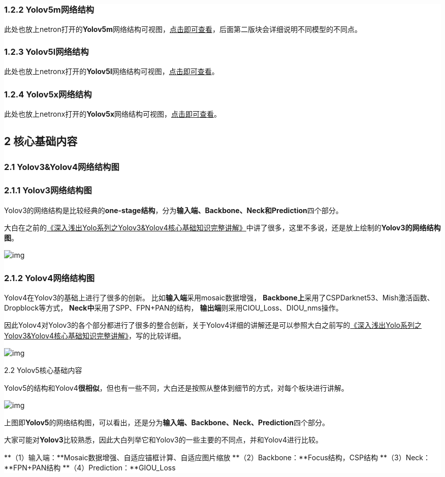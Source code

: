 ### 1.2.2 Yolov5m网络结构

此处也放上netron打开的**Yolov5m**网络结构可视图，[点击即可查看](https://link.zhihu.com/?target=https%3A//blog.csdn.net/nan355655600/article/details/107658628)，后面第二版块会详细说明不同模型的不同点。

### 1.2.3 Yolov5l网络结构

此处也放上netronx打开的**Yolov5l**网络结构可视图，[点击即可查看](https://link.zhihu.com/?target=https%3A//blog.csdn.net/nan355655600/article/details/107658655)。

### 1.2.4 Yolov5x网络结构

此处也放上netronx打开的**Yolov5x**网络结构可视图，[点击即可查看](https://link.zhihu.com/?target=https%3A//blog.csdn.net/nan355655600/article/details/107658675)。

## 2 核心基础内容

### 2.1 Yolov3&Yolov4网络结构图

### 2.1.1 Yolov3网络结构图

Yolov3的网络结构是比较经典的**one-stage结构**，分为**输入端、Backbone、Neck和Prediction**四个部分。

大白在之前的[《深入浅出Yolo系列之Yolov3&Yolov4核心基础知识完整讲解》](https://zhuanlan.zhihu.com/p/143747206)中讲了很多，这里不多说，还是放上绘制的**Yolov3的网络结构图**。

![img](https://pic2.zhimg.com/80/v2-97a0b75222dd507f39ec95ae933da8d5_720w.jpg)

### 2.1.2 Yolov4网络结构图

Yolov4在Yolov3的基础上进行了很多的创新。
比如**输入端**采用mosaic数据增强，
**Backbone上**采用了CSPDarknet53、Mish激活函数、Dropblock等方式，
**Neck中**采用了SPP、FPN+PAN的结构，
**输出端**则采用CIOU_Loss、DIOU_nms操作。

因此Yolov4对Yolov3的各个部分都进行了很多的整合创新，关于Yolov4详细的讲解还是可以参照大白之前写的[《深入浅出Yolo系列之Yolov3&Yolov4核心基础知识完整讲解》](https://zhuanlan.zhihu.com/p/143747206)，写的比较详细。

![img](https://pic4.zhimg.com/80/v2-88544afd1a5b01b17f53623a0fda01db_720w.jpg)

2.2 Yolov5核心基础内容

Yolov5的结构和Yolov4**很相似**，但也有一些不同，大白还是按照从整体到细节的方式，对每个板块进行讲解。

![img](https://pic1.zhimg.com/80/v2-770a51ddf78b084affff948bb522b6c0_720w.jpg)

上图即**Yolov5**的网络结构图，可以看出，还是分为**输入端、Backbone、Neck、Prediction**四个部分。

大家可能对**Yolov3**比较熟悉，因此大白列举它和Yolov3的一些主要的不同点，并和Yolov4进行比较。

**（1）输入端：**Mosaic数据增强、自适应锚框计算、自适应图片缩放
**（2）Backbone：**Focus结构，CSP结构
**（3）Neck：**FPN+PAN结构
**（4）Prediction：**GIOU_Loss
